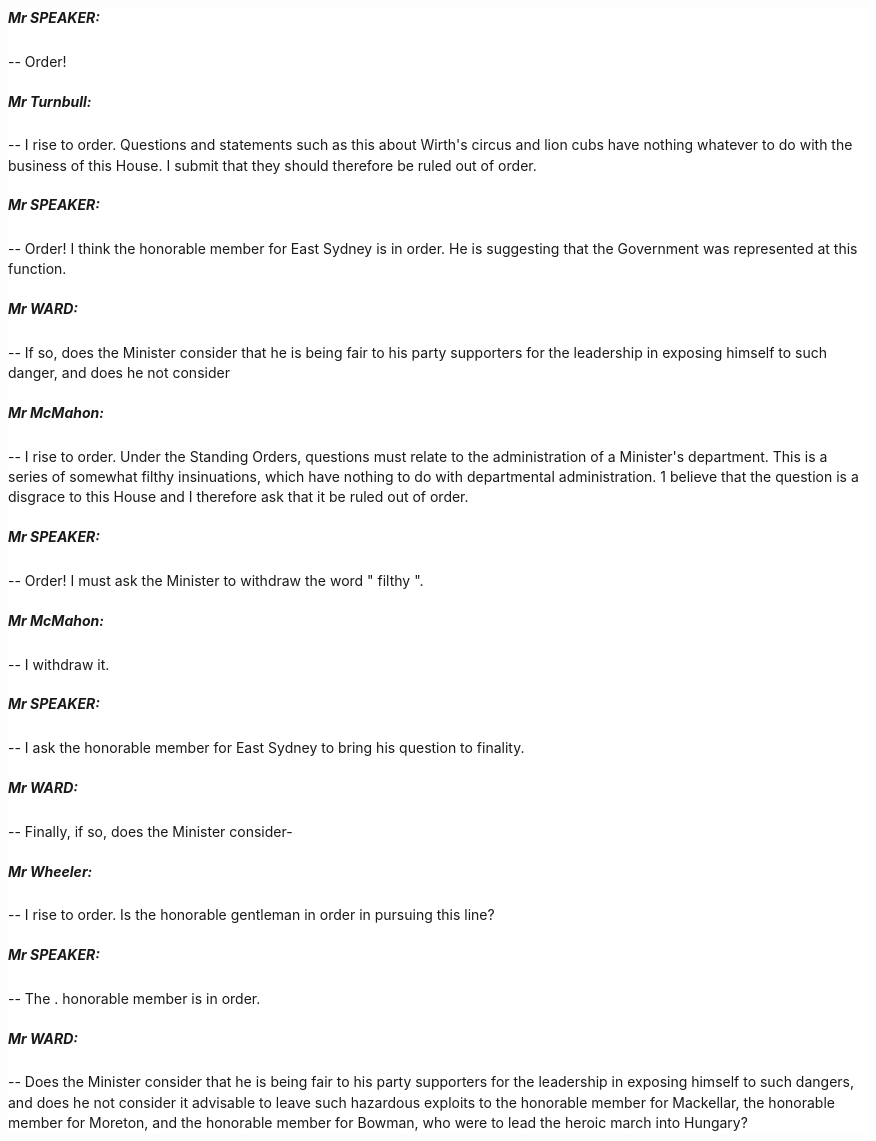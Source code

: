 ##### Mr SPEAKER:

-- Order! 

##### Mr Turnbull:

-- I rise to order. Questions and statements such as this about Wirth's circus and lion cubs have nothing whatever to do with the business of this House. I submit that they should therefore be ruled out of order. 

##### Mr SPEAKER:

-- Order! I think the honorable member for East Sydney is in order. He is suggesting that the Government was represented at this function. 

##### Mr WARD:

-- If so, does the Minister consider that he is being fair to his party supporters for the leadership in exposing himself to such danger, and does he not consider 

##### Mr McMahon:

-- I rise to order. Under the Standing Orders, questions must relate to the administration of a Minister's department. This is a series of somewhat filthy insinuations, which have nothing to do with departmental administration. 1 believe that the question is a disgrace to this House and I therefore ask that it be ruled out of order. 

##### Mr SPEAKER:

-- Order! I must ask the Minister to withdraw the word " filthy ". 

##### Mr McMahon:

-- I withdraw it. 

##### Mr SPEAKER:

-- I ask the honorable member for East Sydney to bring his question to finality. 

##### Mr WARD:

-- Finally, if so, does the Minister consider- 

##### Mr Wheeler:

-- I rise to order. Is the honorable gentleman in order in pursuing this line? 

##### Mr SPEAKER:

-- The . honorable member is in order. 

##### Mr WARD:

-- Does the Minister consider that he is being fair to his party supporters for the leadership in exposing himself to such dangers, and does he not consider it advisable to leave such hazardous exploits to the honorable member for Mackellar, the honorable member for Moreton, and the honorable member for Bowman, who were to lead the heroic march into Hungary? 
